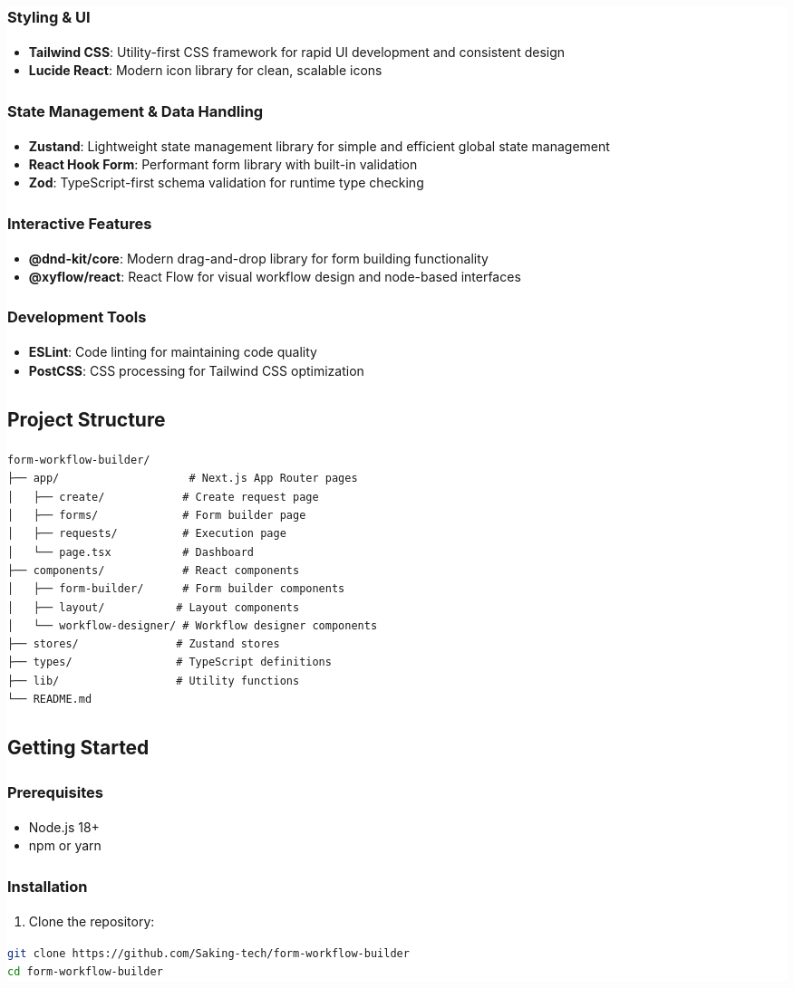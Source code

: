 ### Styling & UI
- **Tailwind CSS**: Utility-first CSS framework for rapid UI development and consistent design
- **Lucide React**: Modern icon library for clean, scalable icons

### State Management & Data Handling
- **Zustand**: Lightweight state management library for simple and efficient global state management
- **React Hook Form**: Performant form library with built-in validation
- **Zod**: TypeScript-first schema validation for runtime type checking

### Interactive Features
- **@dnd-kit/core**: Modern drag-and-drop library for form building functionality
- **@xyflow/react**: React Flow for visual workflow design and node-based interfaces

### Development Tools
- **ESLint**: Code linting for maintaining code quality
- **PostCSS**: CSS processing for Tailwind CSS optimization


## Project Structure

```
form-workflow-builder/
├── app/                    # Next.js App Router pages
│   ├── create/            # Create request page
│   ├── forms/             # Form builder page
│   ├── requests/          # Execution page
│   └── page.tsx           # Dashboard
├── components/            # React components
│   ├── form-builder/      # Form builder components
│   ├── layout/           # Layout components
│   └── workflow-designer/ # Workflow designer components
├── stores/               # Zustand stores
├── types/                # TypeScript definitions
├── lib/                  # Utility functions
└── README.md
```

## Getting Started

### Prerequisites
- Node.js 18+ 
- npm or yarn

### Installation

1. Clone the repository:
```bash
git clone https://github.com/Saking-tech/form-workflow-builder
cd form-workflow-builder
```
